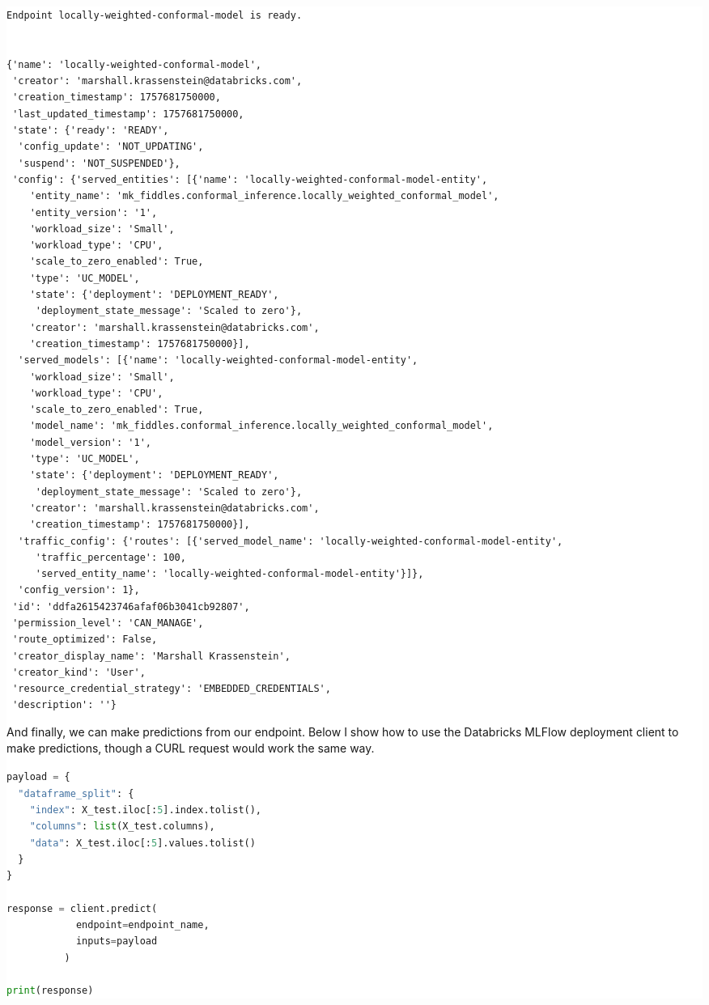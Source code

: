     Endpoint locally-weighted-conformal-model is ready.


    {'name': 'locally-weighted-conformal-model',
     'creator': 'marshall.krassenstein@databricks.com',
     'creation_timestamp': 1757681750000,
     'last_updated_timestamp': 1757681750000,
     'state': {'ready': 'READY',
      'config_update': 'NOT_UPDATING',
      'suspend': 'NOT_SUSPENDED'},
     'config': {'served_entities': [{'name': 'locally-weighted-conformal-model-entity',
        'entity_name': 'mk_fiddles.conformal_inference.locally_weighted_conformal_model',
        'entity_version': '1',
        'workload_size': 'Small',
        'workload_type': 'CPU',
        'scale_to_zero_enabled': True,
        'type': 'UC_MODEL',
        'state': {'deployment': 'DEPLOYMENT_READY',
         'deployment_state_message': 'Scaled to zero'},
        'creator': 'marshall.krassenstein@databricks.com',
        'creation_timestamp': 1757681750000}],
      'served_models': [{'name': 'locally-weighted-conformal-model-entity',
        'workload_size': 'Small',
        'workload_type': 'CPU',
        'scale_to_zero_enabled': True,
        'model_name': 'mk_fiddles.conformal_inference.locally_weighted_conformal_model',
        'model_version': '1',
        'type': 'UC_MODEL',
        'state': {'deployment': 'DEPLOYMENT_READY',
         'deployment_state_message': 'Scaled to zero'},
        'creator': 'marshall.krassenstein@databricks.com',
        'creation_timestamp': 1757681750000}],
      'traffic_config': {'routes': [{'served_model_name': 'locally-weighted-conformal-model-entity',
         'traffic_percentage': 100,
         'served_entity_name': 'locally-weighted-conformal-model-entity'}]},
      'config_version': 1},
     'id': 'ddfa2615423746afaf06b3041cb92807',
     'permission_level': 'CAN_MANAGE',
     'route_optimized': False,
     'creator_display_name': 'Marshall Krassenstein',
     'creator_kind': 'User',
     'resource_credential_strategy': 'EMBEDDED_CREDENTIALS',
     'description': ''}


And finally, we can make predictions from our endpoint. Below I show how to use the Databricks MLFlow deployment client to make predictions, though a CURL request would work the same way.

```python
payload = {
  "dataframe_split": {
    "index": X_test.iloc[:5].index.tolist(),
    "columns": list(X_test.columns),
    "data": X_test.iloc[:5].values.tolist()
  }
}

response = client.predict(
            endpoint=endpoint_name,
            inputs=payload
          )

print(response)
```
